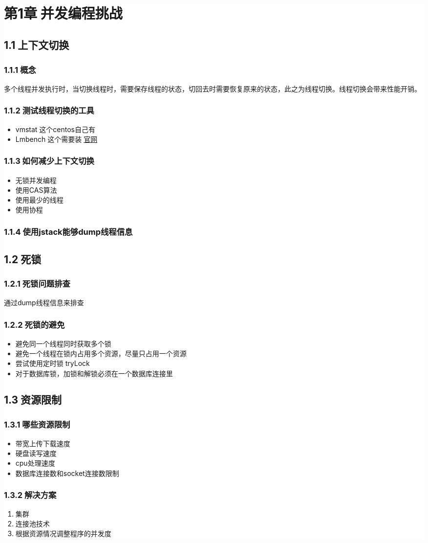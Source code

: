 # 第1章 并发编程挑战

## 1.1 上下文切换

### 1.1.1 概念

多个线程并发执行时，当切换线程时，需要保存线程的状态，切回去时需要恢复原来的状态，此之为线程切换。线程切换会带来性能开销。

### 1.1.2 测试线程切换的工具

- vmstat  这个centos自己有
- Lmbench   这个需要装 [官网](http://www.bitmover.com/lmbench/)

### 1.1.3 如何减少上下文切换

- 无锁并发编程
- 使用CAS算法
- 使用最少的线程
- 使用协程


### 1.1.4 使用jstack能够dump线程信息

## 1.2 死锁

### 1.2.1 死锁问题排查

通过dump线程信息来排查

### 1.2.2 死锁的避免

- 避免同一个线程同时获取多个锁
- 避免一个线程在锁内占用多个资源，尽量只占用一个资源
- 尝试使用定时锁 tryLock
- 对于数据库锁，加锁和解锁必须在一个数据库连接里

## 1.3 资源限制

### 1.3.1 哪些资源限制

- 带宽上传下载速度
- 硬盘读写速度
- cpu处理速度
- 数据库连接数和socket连接数限制

### 1.3.2 解决方案


1. 集群
2. 连接池技术
3. 根据资源情况调整程序的并发度
